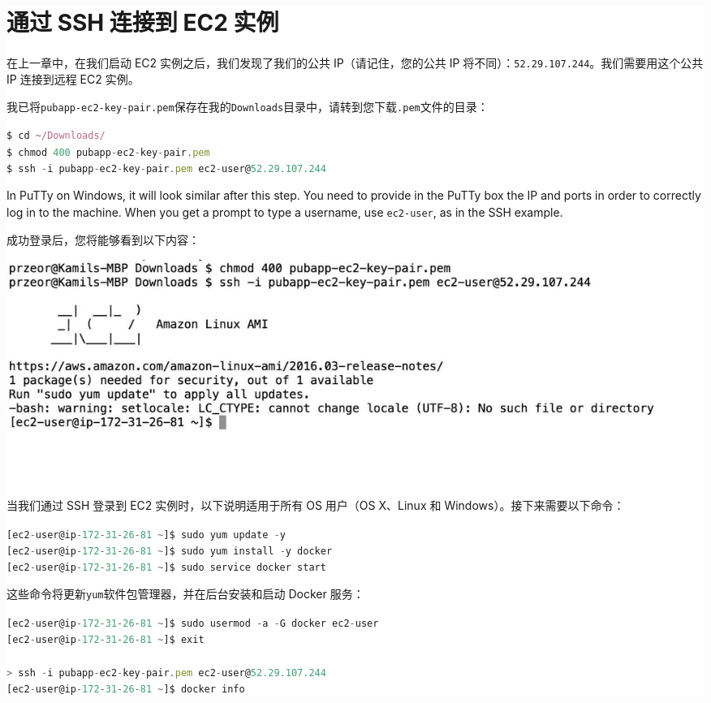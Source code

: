 # 通过 SSH 连接到 EC2 实例

在上一章中，在我们启动 EC2 实例之后，我们发现了我们的公共 IP（请记住，您的公共 IP 将不同）：`52.29.107.244`。我们需要用这个公共 IP 连接到远程 EC2 实例。

我已将`pubapp-ec2-key-pair.pem`保存在我的`Downloads`目录中，请转到您下载`.pem`文件的目录：

```jsx
$ cd ~/Downloads/
$ chmod 400 pubapp-ec2-key-pair.pem
$ ssh -i pubapp-ec2-key-pair.pem ec2-user@52.29.107.244

```

In PuTTy on Windows, it will look similar after this step. You need to provide in the PuTTy box the IP and ports in order to correctly log in to the machine. When you get a prompt to type a username, use `ec2-user`, as in the SSH example.

成功登录后，您将能够看到以下内容：

![](img/00124.jpeg)

当我们通过 SSH 登录到 EC2 实例时，以下说明适用于所有 OS 用户（OS X、Linux 和 Windows）。接下来需要以下命令：

```jsx
[ec2-user@ip-172-31-26-81 ~]$ sudo yum update -y
[ec2-user@ip-172-31-26-81 ~]$ sudo yum install -y docker
[ec2-user@ip-172-31-26-81 ~]$ sudo service docker start

```

这些命令将更新`yum`软件包管理器，并在后台安装和启动 Docker 服务：

```jsx
[ec2-user@ip-172-31-26-81 ~]$ sudo usermod -a -G docker ec2-user
[ec2-user@ip-172-31-26-81 ~]$ exit

> ssh -i pubapp-ec2-key-pair.pem ec2-user@52.29.107.244
[ec2-user@ip-172-31-26-81 ~]$ docker info

```
